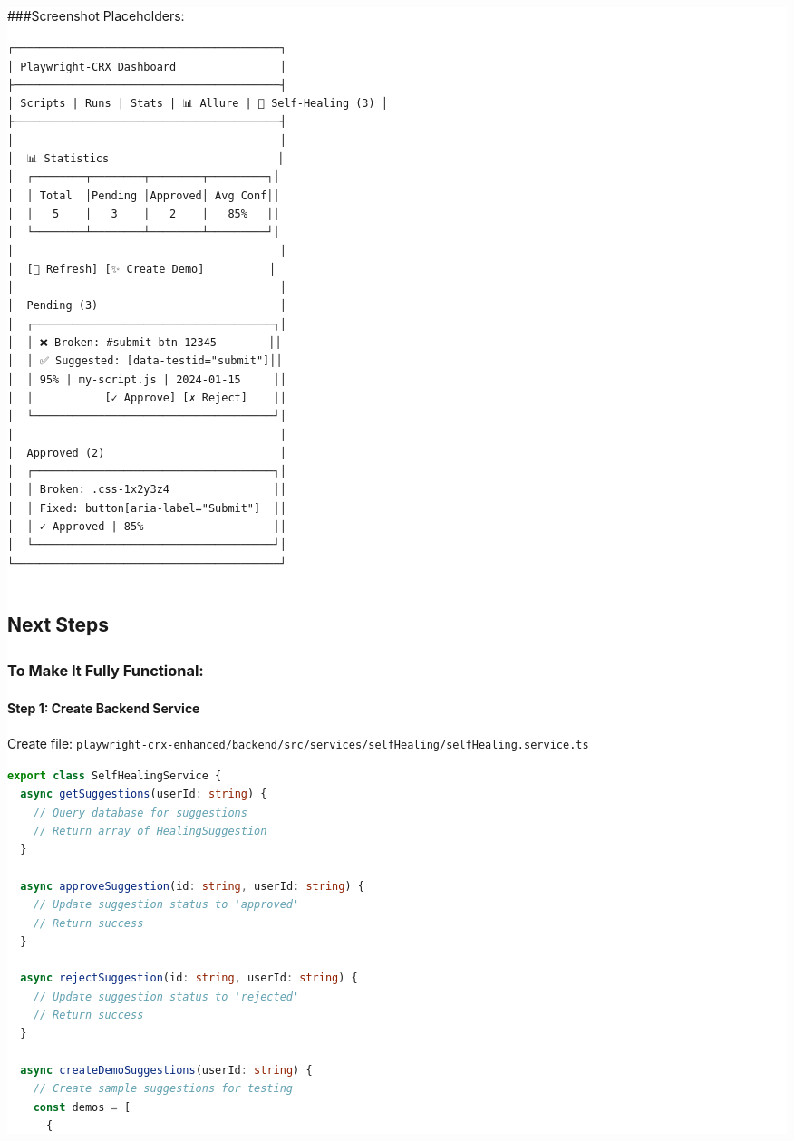 ###Screenshot Placeholders:

```
┌─────────────────────────────────────────┐
│ Playwright-CRX Dashboard                │
├─────────────────────────────────────────┤
│ Scripts | Runs | Stats | 📊 Allure | 💊 Self-Healing (3) │
├─────────────────────────────────────────┤
│                                         │
│  📊 Statistics                          │
│  ┌────────┬────────┬────────┬─────────┐│
│  │ Total  │Pending │Approved│ Avg Conf││
│  │   5    │   3    │   2    │   85%   ││
│  └────────┴────────┴────────┴─────────┘│
│                                         │
│  [🔄 Refresh] [✨ Create Demo]          │
│                                         │
│  Pending (3)                            │
│  ┌─────────────────────────────────────┐│
│  │ ❌ Broken: #submit-btn-12345        ││
│  │ ✅ Suggested: [data-testid="submit"]││
│  │ 95% | my-script.js | 2024-01-15     ││
│  │           [✓ Approve] [✗ Reject]    ││
│  └─────────────────────────────────────┘│
│                                         │
│  Approved (2)                           │
│  ┌─────────────────────────────────────┐│
│  │ Broken: .css-1x2y3z4                ││
│  │ Fixed: button[aria-label="Submit"]  ││
│  │ ✓ Approved | 85%                    ││
│  └─────────────────────────────────────┘│
└─────────────────────────────────────────┘
```

---

## Next Steps

### To Make It Fully Functional:

#### Step 1: Create Backend Service

Create file: `playwright-crx-enhanced/backend/src/services/selfHealing/selfHealing.service.ts`

```typescript
export class SelfHealingService {
  async getSuggestions(userId: string) {
    // Query database for suggestions
    // Return array of HealingSuggestion
  }

  async approveSuggestion(id: string, userId: string) {
    // Update suggestion status to 'approved'
    // Return success
  }

  async rejectSuggestion(id: string, userId: string) {
    // Update suggestion status to 'rejected'
    // Return success
  }

  async createDemoSuggestions(userId: string) {
    // Create sample suggestions for testing
    const demos = [
      {
```
